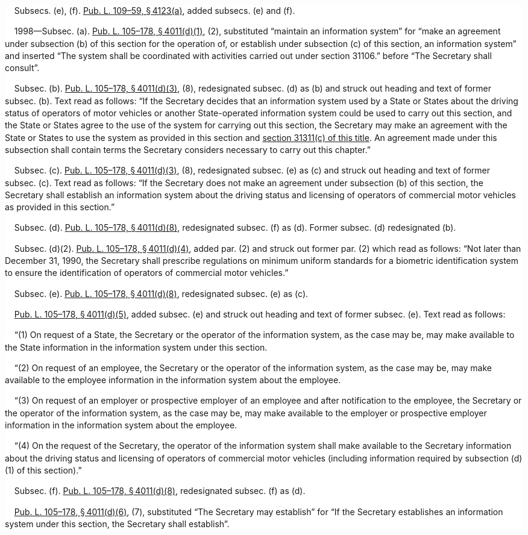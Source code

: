     Subsecs. (e), (f). [Pub. L. 109–59, § 4123(a)][/us/pl/109/59/s4123/a], added subsecs. (e) and (f).

    1998—Subsec. (a). [Pub. L. 105–178, § 4011(d)(1)][/us/pl/105/178/s4011/d/1], (2), substituted “maintain an information system” for “make an agreement under subsection (b) of this section for the operation of, or establish under subsection (c) of this section, an information system” and inserted “The system shall be coordinated with activities carried out under section 31106.” before “The Secretary shall consult”.

    Subsec. (b). [Pub. L. 105–178, § 4011(d)(3)][/us/pl/105/178/s4011/d/3], (8), redesignated subsec. (d) as (b) and struck out heading and text of former subsec. (b). Text read as follows: “If the Secretary decides that an information system used by a State or States about the driving status of operators of motor vehicles or another State-operated information system could be used to carry out this section, and the State or States agree to the use of the system for carrying out this section, the Secretary may make an agreement with the State or States to use the system as provided in this section and [section 31311(c) of this title][/us/usc/t49/s31311/c]. An agreement made under this subsection shall contain terms the Secretary considers necessary to carry out this chapter.”

    Subsec. (c). [Pub. L. 105–178, § 4011(d)(3)][/us/pl/105/178/s4011/d/3], (8), redesignated subsec. (e) as (c) and struck out heading and text of former subsec. (c). Text read as follows: “If the Secretary does not make an agreement under subsection (b) of this section, the Secretary shall establish an information system about the driving status and licensing of operators of commercial motor vehicles as provided in this section.”

    Subsec. (d). [Pub. L. 105–178, § 4011(d)(8)][/us/pl/105/178/s4011/d/8], redesignated subsec. (f) as (d). Former subsec. (d) redesignated (b).

    Subsec. (d)(2). [Pub. L. 105–178, § 4011(d)(4)][/us/pl/105/178/s4011/d/4], added par. (2) and struck out former par. (2) which read as follows: “Not later than December 31, 1990, the Secretary shall prescribe regulations on minimum uniform standards for a biometric identification system to ensure the identification of operators of commercial motor vehicles.”

    Subsec. (e). [Pub. L. 105–178, § 4011(d)(8)][/us/pl/105/178/s4011/d/8], redesignated subsec. (e) as (c).

    [Pub. L. 105–178, § 4011(d)(5)][/us/pl/105/178/s4011/d/5], added subsec. (e) and struck out heading and text of former subsec. (e). Text read as follows:

    “(1) On request of a State, the Secretary or the operator of the information system, as the case may be, may make available to the State information in the information system under this section.

    “(2) On request of an employee, the Secretary or the operator of the information system, as the case may be, may make available to the employee information in the information system about the employee.

    “(3) On request of an employer or prospective employer of an employee and after notification to the employee, the Secretary or the operator of the information system, as the case may be, may make available to the employer or prospective employer information in the information system about the employee.

    “(4) On the request of the Secretary, the operator of the information system shall make available to the Secretary information about the driving status and licensing of operators of commercial motor vehicles (including information required by subsection (d)(1) of this section).”

    Subsec. (f). [Pub. L. 105–178, § 4011(d)(8)][/us/pl/105/178/s4011/d/8], redesignated subsec. (f) as (d).

    [Pub. L. 105–178, § 4011(d)(6)][/us/pl/105/178/s4011/d/6], (7), substituted “The Secretary may establish” for “If the Secretary establishes an information system under this section, the Secretary shall establish”.


[/us/pl/103/272/s1/e]: https://publicdocs.github.io/go/links?ns=uslm&ref=%2Fus%2Fpl%2F103%2F272%2Fs1%2Fe
[/us/stat/108/1020]: https://publicdocs.github.io/go/links?ns=uslm&ref=%2Fus%2Fstat%2F108%2F1020
[/us/pl/105/178/s4011/d]: https://publicdocs.github.io/go/links?ns=uslm&ref=%2Fus%2Fpl%2F105%2F178%2Fs4011%2Fd
[/us/stat/112/407]: https://publicdocs.github.io/go/links?ns=uslm&ref=%2Fus%2Fstat%2F112%2F407
[/us/pl/109/59]: https://publicdocs.github.io/go/links?ns=uslm&ref=%2Fus%2Fpl%2F109%2F59
[/us/stat/119/1734]: https://publicdocs.github.io/go/links?ns=uslm&ref=%2Fus%2Fstat%2F119%2F1734
[/us/pl/110/244/s301/h]: https://publicdocs.github.io/go/links?ns=uslm&ref=%2Fus%2Fpl%2F110%2F244%2Fs301%2Fh
[/us/stat/122/1616]: https://publicdocs.github.io/go/links?ns=uslm&ref=%2Fus%2Fstat%2F122%2F1616
[/us/pl/112/141]: https://publicdocs.github.io/go/links?ns=uslm&ref=%2Fus%2Fpl%2F112%2F141
[/us/stat/126/792]: https://publicdocs.github.io/go/links?ns=uslm&ref=%2Fus%2Fstat%2F126%2F792
[/us/pl/100/690]: https://publicdocs.github.io/go/links?ns=uslm&ref=%2Fus%2Fpl%2F100%2F690
[/us/stat/102/4530]: https://publicdocs.github.io/go/links?ns=uslm&ref=%2Fus%2Fstat%2F102%2F4530
[/us/pl/109/59]: https://publicdocs.github.io/go/links?ns=uslm&ref=%2Fus%2Fpl%2F109%2F59
[/us/pl/112/141/s32933/e]: https://publicdocs.github.io/go/links?ns=uslm&ref=%2Fus%2Fpl%2F112%2F141%2Fs32933%2Fe
[/us/pl/112/141/s32305/a/1]: https://publicdocs.github.io/go/links?ns=uslm&ref=%2Fus%2Fpl%2F112%2F141%2Fs32305%2Fa%2F1
[/us/pl/112/141/s32305/a/2]: https://publicdocs.github.io/go/links?ns=uslm&ref=%2Fus%2Fpl%2F112%2F141%2Fs32305%2Fa%2F2
[/us/pl/110/244]: https://publicdocs.github.io/go/links?ns=uslm&ref=%2Fus%2Fpl%2F110%2F244
[/us/pl/109/59/s4122/2/E]: https://publicdocs.github.io/go/links?ns=uslm&ref=%2Fus%2Fpl%2F109%2F59%2Fs4122%2F2%2FE
[/us/pl/109/59/s4123/a]: https://publicdocs.github.io/go/links?ns=uslm&ref=%2Fus%2Fpl%2F109%2F59%2Fs4123%2Fa
[/us/pl/105/178/s4011/d/1]: https://publicdocs.github.io/go/links?ns=uslm&ref=%2Fus%2Fpl%2F105%2F178%2Fs4011%2Fd%2F1
[/us/pl/105/178/s4011/d/3]: https://publicdocs.github.io/go/links?ns=uslm&ref=%2Fus%2Fpl%2F105%2F178%2Fs4011%2Fd%2F3
[/us/usc/t49/s31311/c]: https://publicdocs.github.io/go/links?ns=uslm&ref=%2Fus%2Fusc%2Ft49%2Fs31311%2Fc
[/us/pl/105/178/s4011/d/3]: https://publicdocs.github.io/go/links?ns=uslm&ref=%2Fus%2Fpl%2F105%2F178%2Fs4011%2Fd%2F3
[/us/pl/105/178/s4011/d/8]: https://publicdocs.github.io/go/links?ns=uslm&ref=%2Fus%2Fpl%2F105%2F178%2Fs4011%2Fd%2F8
[/us/pl/105/178/s4011/d/4]: https://publicdocs.github.io/go/links?ns=uslm&ref=%2Fus%2Fpl%2F105%2F178%2Fs4011%2Fd%2F4
[/us/pl/105/178/s4011/d/8]: https://publicdocs.github.io/go/links?ns=uslm&ref=%2Fus%2Fpl%2F105%2F178%2Fs4011%2Fd%2F8
[/us/pl/105/178/s4011/d/5]: https://publicdocs.github.io/go/links?ns=uslm&ref=%2Fus%2Fpl%2F105%2F178%2Fs4011%2Fd%2F5
[/us/pl/105/178/s4011/d/8]: https://publicdocs.github.io/go/links?ns=uslm&ref=%2Fus%2Fpl%2F105%2F178%2Fs4011%2Fd%2F8
[/us/pl/105/178/s4011/d/6]: https://publicdocs.github.io/go/links?ns=uslm&ref=%2Fus%2Fpl%2F105%2F178%2Fs4011%2Fd%2F6
[/us/pl/112/141]: https://publicdocs.github.io/go/links?ns=uslm&ref=%2Fus%2Fpl%2F112%2F141
[/us/pl/112/141/s3/a]: https://publicdocs.github.io/go/links?ns=uslm&ref=%2Fus%2Fpl%2F112%2F141%2Fs3%2Fa
[/us/usc/t23/s101]: https://publicdocs.github.io/go/links?ns=uslm&ref=%2Fus%2Fusc%2Ft23%2Fs101
[/us/pl/109/59/s4123/c]: https://publicdocs.github.io/go/links?ns=uslm&ref=%2Fus%2Fpl%2F109%2F59%2Fs4123%2Fc
[/us/stat/119/1735]: https://publicdocs.github.io/go/links?ns=uslm&ref=%2Fus%2Fstat%2F119%2F1735
[/us/pl/111/147/s422/f]: https://publicdocs.github.io/go/links?ns=uslm&ref=%2Fus%2Fpl%2F111%2F147%2Fs422%2Ff
[/us/stat/124/87]: https://publicdocs.github.io/go/links?ns=uslm&ref=%2Fus%2Fstat%2F124%2F87
[/us/pl/111/322/s2202/f]: https://publicdocs.github.io/go/links?ns=uslm&ref=%2Fus%2Fpl%2F111%2F322%2Fs2202%2Ff
[/us/stat/124/3525]: https://publicdocs.github.io/go/links?ns=uslm&ref=%2Fus%2Fstat%2F124%2F3525
[/us/pl/112/5/s202/f]: https://publicdocs.github.io/go/links?ns=uslm&ref=%2Fus%2Fpl%2F112%2F5%2Fs202%2Ff
[/us/stat/125/17]: https://publicdocs.github.io/go/links?ns=uslm&ref=%2Fus%2Fstat%2F125%2F17
[/us/usc/t49/s31309]: https://publicdocs.github.io/go/links?ns=uslm&ref=%2Fus%2Fusc%2Ft49%2Fs31309
[/us/usc/t49/s31309]: https://publicdocs.github.io/go/links?ns=uslm&ref=%2Fus%2Fusc%2Ft49%2Fs31309
[/us/pl/105/178/s4022]: https://publicdocs.github.io/go/links?ns=uslm&ref=%2Fus%2Fpl%2F105%2F178%2Fs4022
[/us/stat/112/415]: https://publicdocs.github.io/go/links?ns=uslm&ref=%2Fus%2Fstat%2F112%2F415
[/us/usc/t49/s31309]: https://publicdocs.github.io/go/links?ns=uslm&ref=%2Fus%2Fusc%2Ft49%2Fs31309